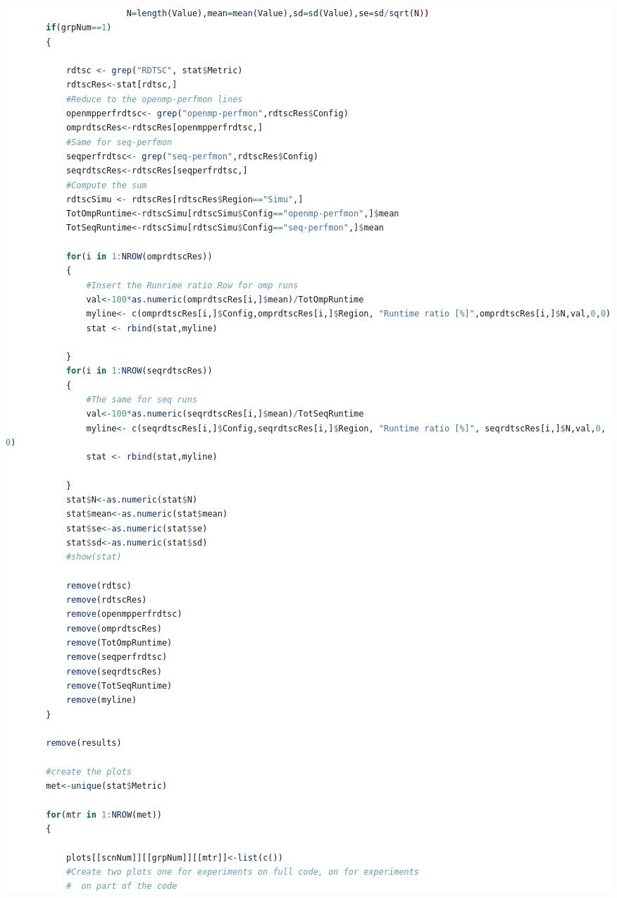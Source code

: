 ```r
                        N=length(Value),mean=mean(Value),sd=sd(Value),se=sd/sqrt(N))
        if(grpNum==1)
        {

            rdtsc <- grep("RDTSC", stat$Metric) 
            rdtscRes<-stat[rdtsc,]
            #Reduce to the openmp-perfmon lines
            openmpperfrdtsc<- grep("openmp-perfmon",rdtscRes$Config)
            omprdtscRes<-rdtscRes[openmpperfrdtsc,]
            #Same for seq-perfmon
            seqperfrdtsc<- grep("seq-perfmon",rdtscRes$Config)
            seqrdtscRes<-rdtscRes[seqperfrdtsc,]
            #Compute the sum
            rdtscSimu <- rdtscRes[rdtscRes$Region=="Simu",]
            TotOmpRuntime<-rdtscSimu[rdtscSimu$Config=="openmp-perfmon",]$mean
            TotSeqRuntime<-rdtscSimu[rdtscSimu$Config=="seq-perfmon",]$mean
            
            for(i in 1:NROW(omprdtscRes))
            {
                #Insert the Runrime ratio Row for omp runs
                val<-100*as.numeric(omprdtscRes[i,]$mean)/TotOmpRuntime
                myline<- c(omprdtscRes[i,]$Config,omprdtscRes[i,]$Region, "Runtime ratio [%]",omprdtscRes[i,]$N,val,0,0)
                stat <- rbind(stat,myline)
            
            }
            for(i in 1:NROW(seqrdtscRes))
            {
                #The same for seq runs
                val<-100*as.numeric(seqrdtscRes[i,]$mean)/TotSeqRuntime
                myline<- c(seqrdtscRes[i,]$Config,seqrdtscRes[i,]$Region, "Runtime ratio [%]", seqrdtscRes[i,]$N,val,0,0)
                stat <- rbind(stat,myline)

            }
            stat$N<-as.numeric(stat$N)
            stat$mean<-as.numeric(stat$mean)
            stat$se<-as.numeric(stat$se)
            stat$sd<-as.numeric(stat$sd)
            #show(stat)

            remove(rdtsc)
            remove(rdtscRes)
            remove(openmpperfrdtsc)
            remove(omprdtscRes)
            remove(TotOmpRuntime)
            remove(seqperfrdtsc)
            remove(seqrdtscRes)
            remove(TotSeqRuntime)
            remove(myline)
        }

        remove(results)

        #create the plots
        met<-unique(stat$Metric)

        for(mtr in 1:NROW(met))
        {
           
            plots[[scnNum]][[grpNum]][[mtr]]<-list(c())
            #Create two plots one for experiments on full code, on for experiments
            #  on part of the code
```